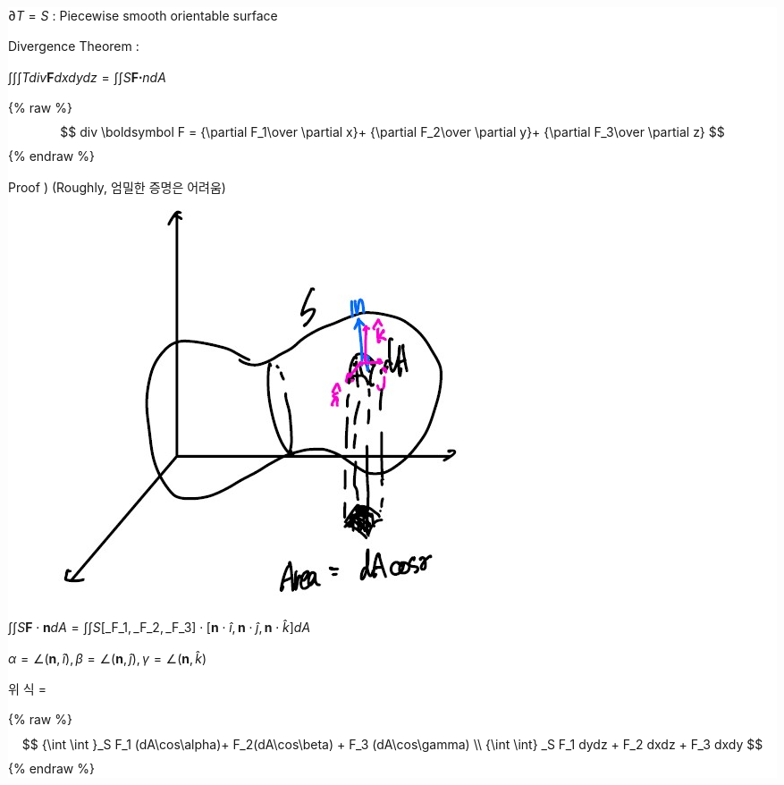
∂_T_ = _S_ : Piecewise smooth orientable surface


Divergence Theorem :


∫∫∫_Tdiv_**F**_dxdydz_ = ∫∫_S_**F⋅**_ndA_


{% raw %}
$$
div \boldsymbol F = {\partial F_1\over \partial x}+ {\partial F_2\over \partial y}+ {\partial F_3\over \partial z}
$$
{% endraw %}



Proof ) (Roughly, 엄밀한 증명은 어려움)


![](/assets/img/2023-08-02-[공수2]---Chap-10.-벡터-적분/13-d75dd4921f.jpg)


∫∫_S_**F** ⋅ **n**_dA_ = ∫∫_S_[_F_1, _F_2, _F_3] ⋅ [**n** ⋅ _î_, **n** ⋅ _ĵ_, **n** ⋅ _k̂_]_dA_


_α_ = ∠(**n**, _î_), _β_ = ∠(**n**, _ĵ_), _γ_ = ∠(**n**, _k̂_)


위 식 =


{% raw %}
$$
{\int \int }_S F_1 (dA\cos\alpha)+ F_2(dA\cos\beta) + F_3 (dA\cos\gamma) \\ 
{\int \int} _S F_1 dydz + F_2 dxdz + F_3 dxdy
$$
{% endraw %}
